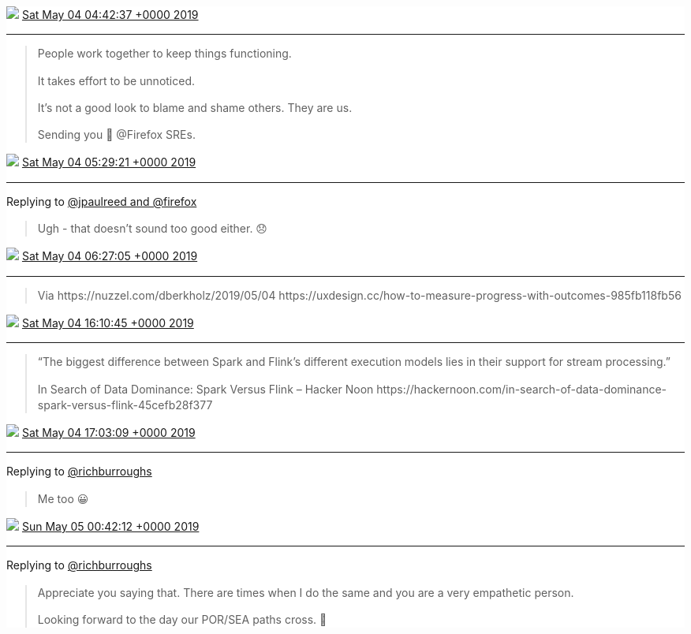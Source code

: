 <img src="./media/tweet.ico" width="12" /> [Sat May 04 04:42:37 +0000 2019](https://twitter.com/mweagle/status/1124534773274202112)

----

> People work together to keep things functioning\.
>
> It takes effort to be unnoticed\.
>
> It’s not a good look to blame and shame others\. They are us\.
>
> Sending you 💪 @Firefox SREs\.

<img src="./media/tweet.ico" width="12" /> [Sat May 04 05:29:21 +0000 2019](https://twitter.com/mweagle/status/1124546533741883392)

----

Replying to [@jpaulreed and @firefox](https://twitter.com/jpaulreed/status/1124557346108313600)

> Ugh \- that doesn’t sound too good either\. 😞

<img src="./media/tweet.ico" width="12" /> [Sat May 04 06:27:05 +0000 2019](https://twitter.com/mweagle/status/1124561065059110912)

----

> Via https://nuzzel\.com/dberkholz/2019/05/04 https://uxdesign\.cc/how\-to\-measure\-progress\-with\-outcomes\-985fb118fb56

<img src="./media/tweet.ico" width="12" /> [Sat May 04 16:10:45 +0000 2019](https://twitter.com/mweagle/status/1124707948863688704)

----

> “The biggest difference between Spark and Flink’s different execution models lies in their support for stream processing\.”
>
> In Search of Data Dominance: Spark Versus Flink – Hacker Noon https://hackernoon\.com/in\-search\-of\-data\-dominance\-spark\-versus\-flink\-45cefb28f377

<img src="./media/tweet.ico" width="12" /> [Sat May 04 17:03:09 +0000 2019](https://twitter.com/mweagle/status/1124721134354685952)

----

Replying to [@richburroughs](https://twitter.com/richburroughs/status/1124737846495940614)

> Me too 😀

<img src="./media/tweet.ico" width="12" /> [Sun May 05 00:42:12 +0000 2019](https://twitter.com/mweagle/status/1124836658052861952)

----

Replying to [@richburroughs](https://twitter.com/richburroughs/status/1124738373497679872)

> Appreciate you saying that\. There are times when I do the same and you are a very empathetic person\.
>
> Looking forward to the day our POR/SEA paths cross\. 🙇
